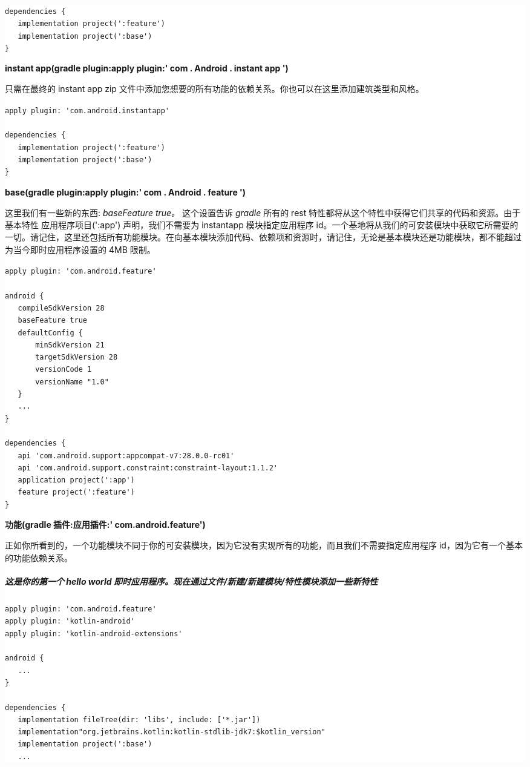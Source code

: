 ```
dependencies {
   implementation project(':feature')
   implementation project(':base')
}
```

**instant app(gradle plugin:apply plugin:' com . Android . instant app ')**

只需在最终的 instant app zip 文件中添加您想要的所有功能的依赖关系。你也可以在这里添加建筑类型和风格。

```
apply plugin: 'com.android.instantapp'

dependencies {
   implementation project(':feature')
   implementation project(':base')
}
```

**base(gradle plugin:apply plugin:' com . Android . feature ')**

这里我们有一些新的东西: *baseFeature true。* 这个设置告诉 *gradle* 所有的 rest 特性都将从这个特性中获得它们共享的代码和资源。由于基本特性 应用程序项目(':app') 声明，我们不需要为 instantapp 模块指定应用程序 id。一个基地将从我们的可安装模块中获取它所需要的一切。请记住，这里还包括所有功能模块。在向基本模块添加代码、依赖项和资源时，请记住，无论是基本模块还是功能模块，都不能超过为当今即时应用程序设置的 4MB 限制。

```
apply plugin: 'com.android.feature'

android {
   compileSdkVersion 28
   baseFeature true
   defaultConfig {
       minSdkVersion 21
       targetSdkVersion 28
       versionCode 1
       versionName "1.0"
   }
   ...
}

dependencies {
   api 'com.android.support:appcompat-v7:28.0.0-rc01'
   api 'com.android.support.constraint:constraint-layout:1.1.2'
   application project(':app')
   feature project(':feature')
}
```

**功能(gradle 插件:应用插件:' com.android.feature')**

正如你所看到的，一个功能模块不同于你的可安装模块，因为它没有实现所有的功能，而且我们不需要指定应用程序 id，因为它有一个基本的功能依赖关系。

##### 这是你的第一个 hello world 即时应用程序。现在通过文件/新建/新建模块/特性模块添加一些新特性

```
apply plugin: 'com.android.feature'
apply plugin: 'kotlin-android'
apply plugin: 'kotlin-android-extensions'

android {
   ...
}

dependencies {
   implementation fileTree(dir: 'libs', include: ['*.jar'])
   implementation"org.jetbrains.kotlin:kotlin-stdlib-jdk7:$kotlin_version"
   implementation project(':base')
   ...
```